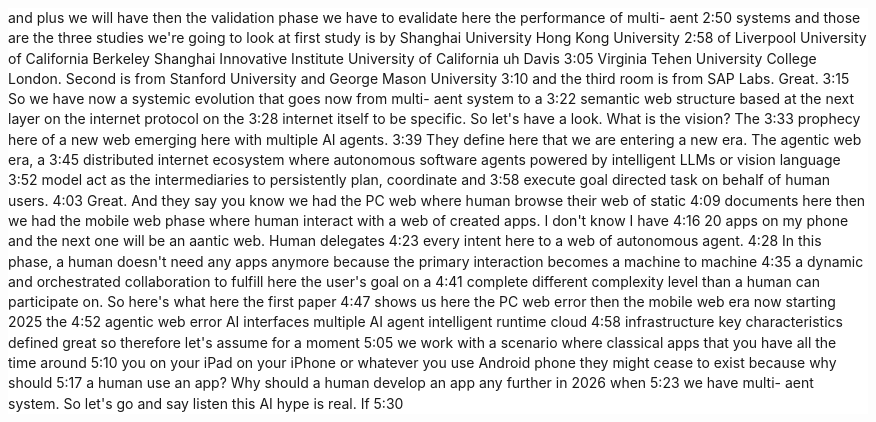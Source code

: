 and plus we will have then the validation phase we have to evalidate here the performance of multi- aent
2:50
systems and those are the three studies we're going to look at first study is by Shanghai University Hong Kong University
2:58
of Liverpool University of California Berkeley Shanghai Innovative Institute University of California uh Davis
3:05
Virginia Tehen University College London. Second is from Stanford University and George Mason University
3:10
and the third room is from SAP Labs. Great.
3:15
So we have now a systemic evolution that goes now from multi- aent system to a
3:22
semantic web structure based at the next layer on the internet protocol on the
3:28
internet itself to be specific. So let's have a look. What is the vision? The
3:33
prophecy here of a new web emerging here with multiple AI agents.
3:39
They define here that we are entering a new era. The agentic web era, a
3:45
distributed internet ecosystem where autonomous software agents powered by intelligent LLMs or vision language
3:52
model act as the intermediaries to persistently plan, coordinate and
3:58
execute goal directed task on behalf of human users.
4:03
Great. And they say you know we had the PC web where human browse their web of static
4:09
documents here then we had the mobile web phase where human interact with a web of created apps. I don't know I have
4:16
20 apps on my phone and the next one will be an aantic web. Human delegates
4:23
every intent here to a web of autonomous agent.
4:28
In this phase, a human doesn't need any apps anymore because the primary interaction becomes a machine to machine
4:35
a dynamic and orchestrated collaboration to fulfill here the user's goal on a
4:41
complete different complexity level than a human can participate on. So here's what here the first paper
4:47
shows us here the PC web error then the mobile web era now starting 2025 the
4:52
agentic web error AI interfaces multiple AI agent intelligent runtime cloud
4:58
infrastructure key characteristics defined great so therefore let's assume for a moment
5:05
we work with a scenario where classical apps that you have all the time around
5:10
you on your iPad on your iPhone or whatever you use Android phone they might cease to exist because why should
5:17
a human use an app? Why should a human develop an app any further in 2026 when
5:23
we have multi- aent system. So let's go and say listen this AI hype is real. If
5:30